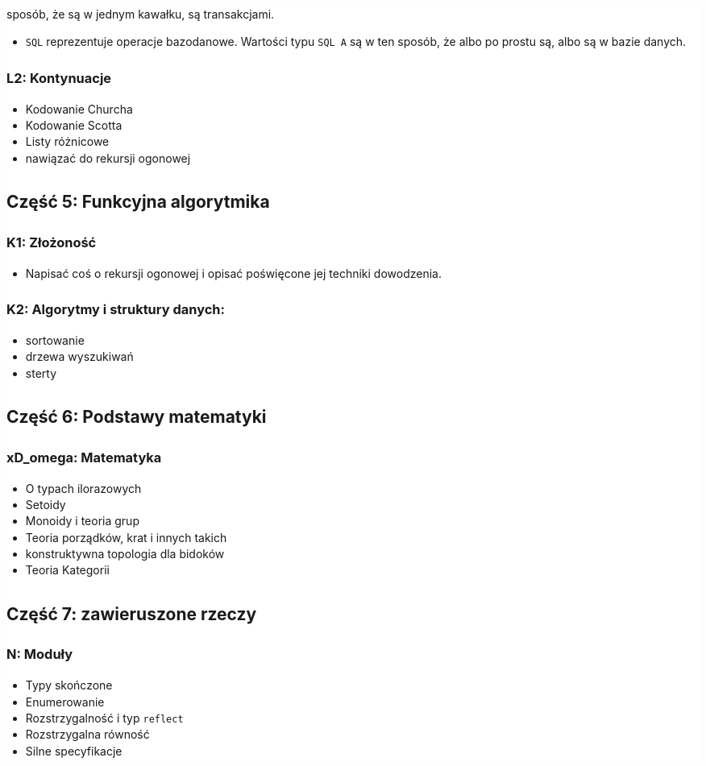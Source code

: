   sposób, że są w jednym kawałku, są transakcjami.
- `SQL` reprezentuje operacje bazodanowe. Wartości typu `SQL A` są
  w ten sposób, że albo po prostu są, albo są w bazie danych.

### L2: Kontynuacje
- Kodowanie Churcha
- Kodowanie Scotta
- Listy różnicowe
- nawiązać do rekursji ogonowej

## Część 5: Funkcyjna algorytmika

### K1: Złożoność
  - Napisać coś o rekursji ogonowej i opisać poświęcone jej techniki dowodzenia.

### K2: Algorytmy i struktury danych:
  - sortowanie
  - drzewa wyszukiwań
  - sterty

## Część 6: Podstawy matematyki

### xD_omega: Matematyka
- O typach ilorazowych
- Setoidy
- Monoidy i teoria grup
- Teoria porządków, krat i innych takich
- konstruktywna topologia dla bidoków
- Teoria Kategorii

## Część 7: zawieruszone rzeczy

### N: Moduły
- Typy skończone
- Enumerowanie
- Rozstrzygalność i typ `reflect`
- Rozstrzygalna równość
- Silne specyfikacje